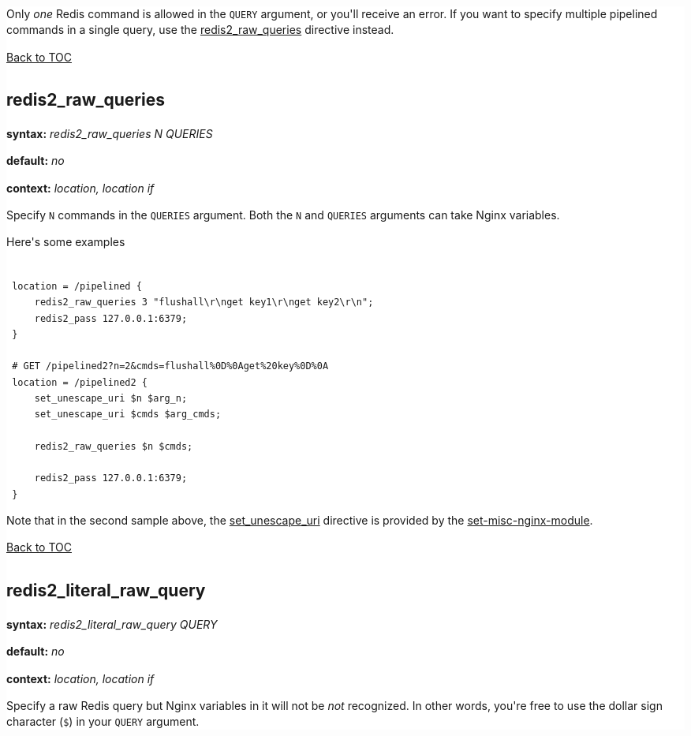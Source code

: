 Only *one* Redis command is allowed in the `QUERY` argument, or you'll
receive an error. If you want to specify multiple pipelined commands in
a single query, use the [redis2\_raw\_queries](#redis2_raw_queries)
directive instead.

[Back to TOC](#table-of-contents)

## redis2\_raw\_queries

**syntax:** *redis2\_raw\_queries N QUERIES*

**default:** *no*

**context:** *location, location if*

Specify `N` commands in the `QUERIES` argument. Both the `N` and
`QUERIES` arguments can take Nginx variables.

Here's some examples

``` nginx

 location = /pipelined {
     redis2_raw_queries 3 "flushall\r\nget key1\r\nget key2\r\n";
     redis2_pass 127.0.0.1:6379;
 }

 # GET /pipelined2?n=2&cmds=flushall%0D%0Aget%20key%0D%0A
 location = /pipelined2 {
     set_unescape_uri $n $arg_n;
     set_unescape_uri $cmds $arg_cmds;

     redis2_raw_queries $n $cmds;

     redis2_pass 127.0.0.1:6379;
 }
```

Note that in the second sample above, the
[set\_unescape\_uri](http://github.com/openresty/set-misc-nginx-module#set_unescape_uri)
directive is provided by the
[set-misc-nginx-module](http://github.com/openresty/set-misc-nginx-module).

[Back to TOC](#table-of-contents)

## redis2\_literal\_raw\_query

**syntax:** *redis2\_literal\_raw\_query QUERY*

**default:** *no*

**context:** *location, location if*

Specify a raw Redis query but Nginx variables in it will not be *not*
recognized. In other words, you're free to use the dollar sign character
(`$`) in your `QUERY` argument.
